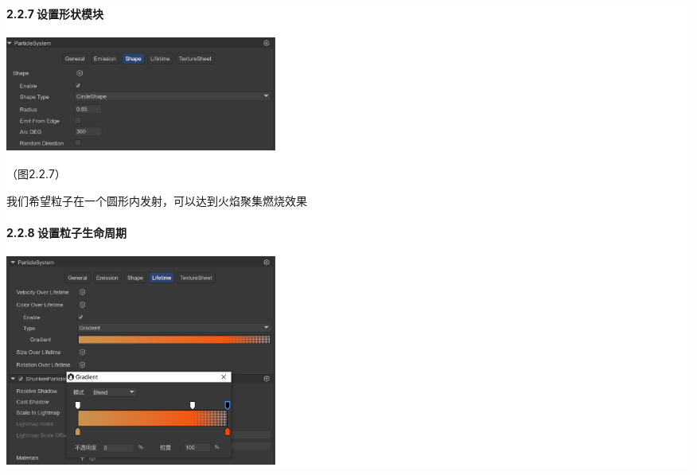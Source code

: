 #### 2.2.7 设置形状模块

<img src="img/21.png" alt="image-20221102103453699" style="zoom:33%;" /> 

（图2.2.7） 

我们希望粒子在一个圆形内发射，可以达到火焰聚集燃烧效果

#### 2.2.8 设置粒子生命周期

<img src="img/22.png" alt="image-20221102103927956" style="zoom:33%;" /> 

